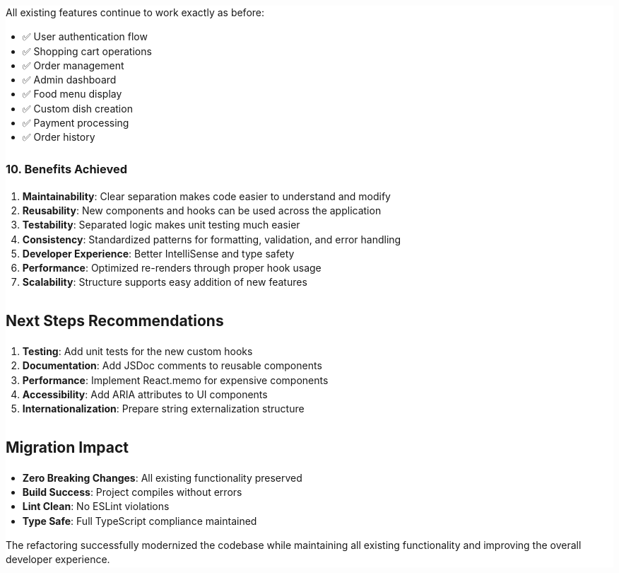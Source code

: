 All existing features continue to work exactly as before:
- ✅ User authentication flow
- ✅ Shopping cart operations
- ✅ Order management
- ✅ Admin dashboard
- ✅ Food menu display
- ✅ Custom dish creation
- ✅ Payment processing
- ✅ Order history

### 10. Benefits Achieved

1. **Maintainability**: Clear separation makes code easier to understand and modify
2. **Reusability**: New components and hooks can be used across the application
3. **Testability**: Separated logic makes unit testing much easier
4. **Consistency**: Standardized patterns for formatting, validation, and error handling
5. **Developer Experience**: Better IntelliSense and type safety
6. **Performance**: Optimized re-renders through proper hook usage
7. **Scalability**: Structure supports easy addition of new features

## Next Steps Recommendations

1. **Testing**: Add unit tests for the new custom hooks
2. **Documentation**: Add JSDoc comments to reusable components
3. **Performance**: Implement React.memo for expensive components
4. **Accessibility**: Add ARIA attributes to UI components
5. **Internationalization**: Prepare string externalization structure

## Migration Impact

- **Zero Breaking Changes**: All existing functionality preserved
- **Build Success**: Project compiles without errors
- **Lint Clean**: No ESLint violations
- **Type Safe**: Full TypeScript compliance maintained

The refactoring successfully modernized the codebase while maintaining all existing functionality and improving the overall developer experience.
